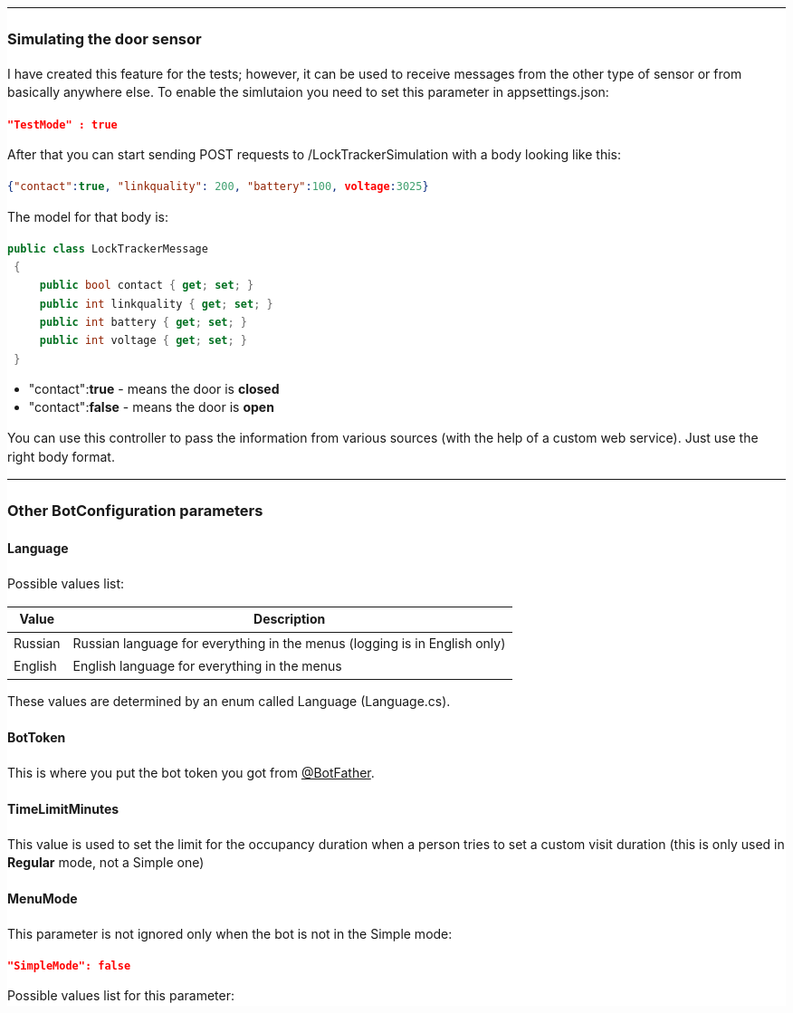  ------------
 
 ### Simulating the door sensor
 I have created this feature for the tests; however, it can be used to receive messages from the other type of sensor or from basically anywhere else.
 To enable the simlutaion you need to set this parameter in appsettings.json:
  ```json 
 "TestMode" : true
 ```
 After that you can start sending POST requests to /LockTrackerSimulation with a body looking like this:
  ```json 
{"contact":true, "linkquality": 200, "battery":100, voltage:3025}
 ```
 The model for that body is:
   ```c# 
public class LockTrackerMessage
    {
        public bool contact { get; set; }
        public int linkquality { get; set; }
        public int battery { get; set; }
        public int voltage { get; set; }
    }
 ```
* "contact":**true** - means the door is **closed**
* "contact":**false** - means the door is **open**
 

You can use this controller to pass the information from various sources (with the help of a custom web service). Just use the right body format.

------------

### Other BotConfiguration parameters
#### Language
Possible values list:

| Value | Description |
| ------ | ------ |
| Russian | Russian language for everything in the menus (logging is in English only) |
| English | English language for everything in the menus |

These values are determined by an enum called Language (Language.cs).
#### BotToken
This is where you put the bot token you got from [@BotFather](https://t.me/BotFather).
#### TimeLimitMinutes
This value is used to set the limit for the occupancy duration when a person tries to set a custom visit duration (this is only used in **Regular** mode, not a Simple one)
#### MenuMode
This parameter is not ignored only when the bot is not in the Simple mode:
  ```json 
"SimpleMode": false
 ```
Possible values list for this parameter:
